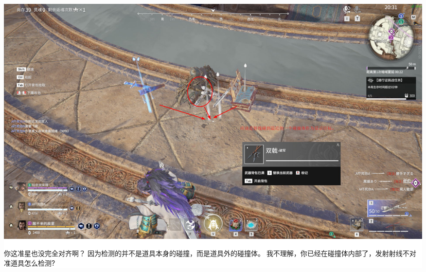 ![](..%2Fassets%2Finv031.jpg)

<chatmessage avatar="../../assets/emoji/hh.png" :avatarWidth="40">
你这准星也没完全对齐啊？
</chatmessage>

<chatmessage avatar="../../assets/emoji/bqb (2).png" :avatarWidth="40" alignLeft>
因为检测的并不是道具本身的碰撞，而是道具外的碰撞体。
</chatmessage>

<chatmessage avatar="../../assets/emoji/hh.png" :avatarWidth="40">
我不理解，你已经在碰撞体内部了，发射射线不对准道具怎么检测?
</chatmessage>
